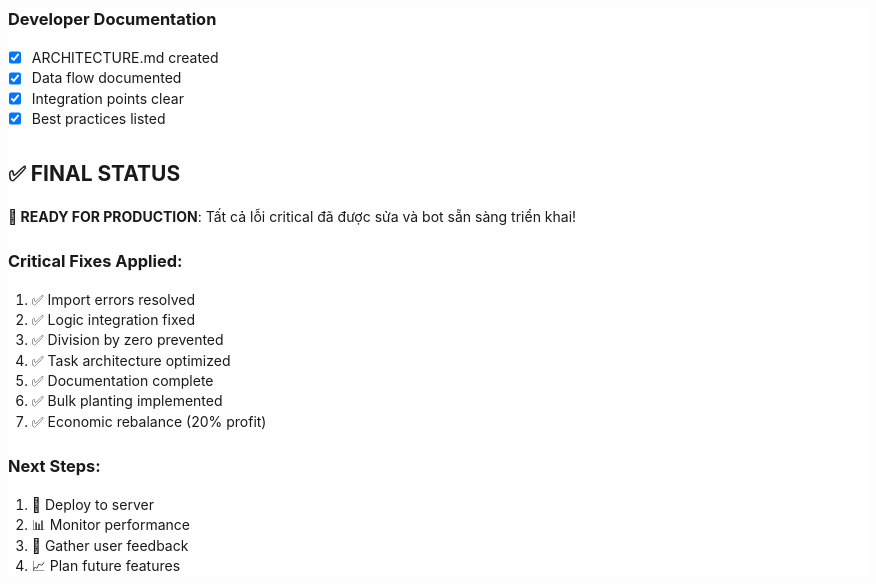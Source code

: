 ### Developer Documentation
- [x] ARCHITECTURE.md created
- [x] Data flow documented
- [x] Integration points clear
- [x] Best practices listed

## ✅ FINAL STATUS

**🎉 READY FOR PRODUCTION**: Tất cả lỗi critical đã được sửa và bot sẵn sàng triển khai!

### Critical Fixes Applied:
1. ✅ Import errors resolved
2. ✅ Logic integration fixed
3. ✅ Division by zero prevented
4. ✅ Task architecture optimized
5. ✅ Documentation complete
6. ✅ Bulk planting implemented
7. ✅ Economic rebalance (20% profit)

### Next Steps:
1. 🚀 Deploy to server
2. 📊 Monitor performance
3. 🔧 Gather user feedback
4. 📈 Plan future features 